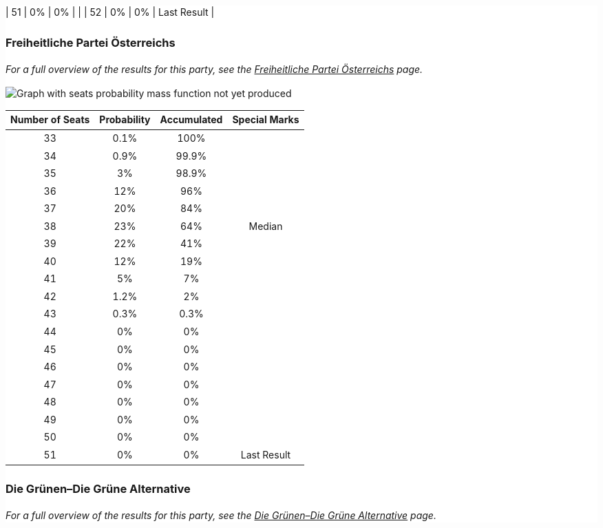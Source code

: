 | 51 | 0% | 0% |  |
| 52 | 0% | 0% | Last Result |

### Freiheitliche Partei Österreichs

*For a full overview of the results for this party, see the [Freiheitliche Partei Österreichs](party-freiheitlicheparteiösterreichs.html) page.*

![Graph with seats probability mass function not yet produced](2019-09-13-UniqueResearch-seats-pmf-freiheitlicheparteiösterreichs.png "Seats Probability Mass Function")

| Number of Seats | Probability | Accumulated | Special Marks |
|:---------------:|:-----------:|:-----------:|:-------------:|
| 33 | 0.1% | 100% |  |
| 34 | 0.9% | 99.9% |  |
| 35 | 3% | 98.9% |  |
| 36 | 12% | 96% |  |
| 37 | 20% | 84% |  |
| 38 | 23% | 64% | Median |
| 39 | 22% | 41% |  |
| 40 | 12% | 19% |  |
| 41 | 5% | 7% |  |
| 42 | 1.2% | 2% |  |
| 43 | 0.3% | 0.3% |  |
| 44 | 0% | 0% |  |
| 45 | 0% | 0% |  |
| 46 | 0% | 0% |  |
| 47 | 0% | 0% |  |
| 48 | 0% | 0% |  |
| 49 | 0% | 0% |  |
| 50 | 0% | 0% |  |
| 51 | 0% | 0% | Last Result |

### Die Grünen–Die Grüne Alternative

*For a full overview of the results for this party, see the [Die Grünen–Die Grüne Alternative](party-diegrünen–diegrünealternative.html) page.*
